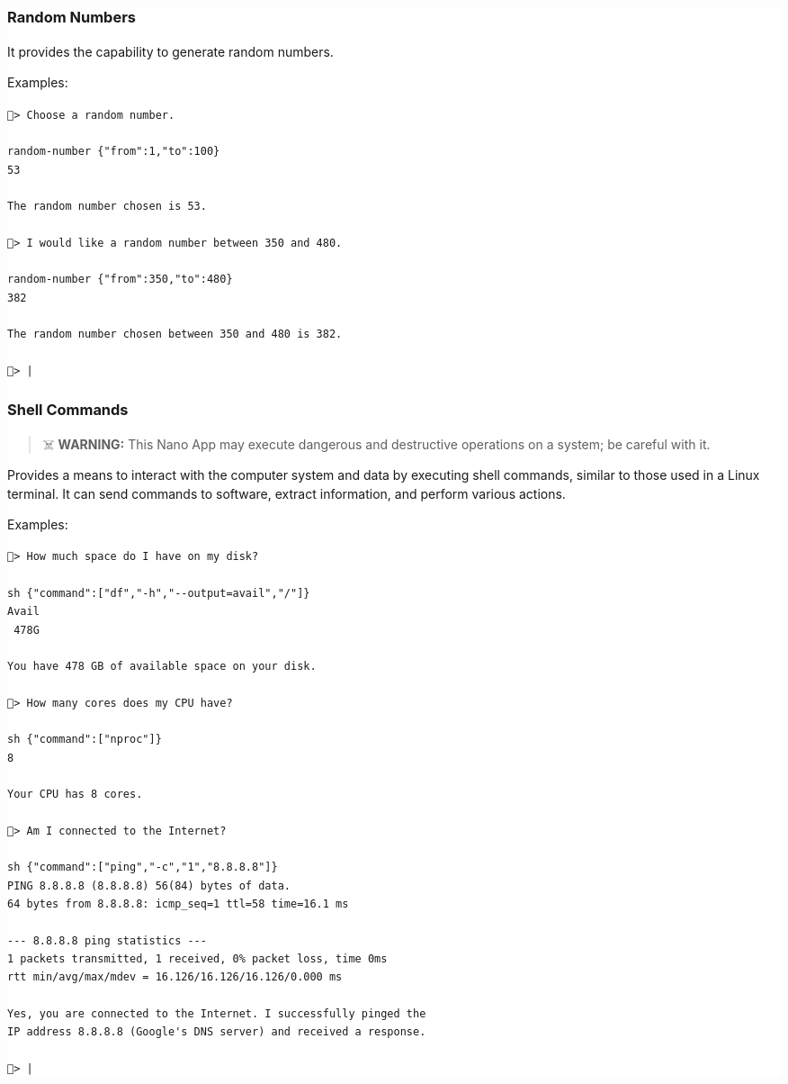 
### Random Numbers

It provides the capability to generate random numbers.

Examples:
```text
🤖> Choose a random number.

random-number {"from":1,"to":100}
53

The random number chosen is 53.

🤖> I would like a random number between 350 and 480.

random-number {"from":350,"to":480}
382

The random number chosen between 350 and 480 is 382.

🤖> |
```

### Shell Commands

> ☠️ **WARNING:** This Nano App may execute dangerous and destructive operations on a system; be careful with it.

Provides a means to interact with the computer system and data by executing shell commands, similar to those used in a Linux terminal. It can send commands to software, extract information, and perform various actions.


Examples:
```text
🤖> How much space do I have on my disk?

sh {"command":["df","-h","--output=avail","/"]}
Avail
 478G

You have 478 GB of available space on your disk.

🤖> How many cores does my CPU have?

sh {"command":["nproc"]}
8

Your CPU has 8 cores.

🤖> Am I connected to the Internet?

sh {"command":["ping","-c","1","8.8.8.8"]}
PING 8.8.8.8 (8.8.8.8) 56(84) bytes of data.
64 bytes from 8.8.8.8: icmp_seq=1 ttl=58 time=16.1 ms

--- 8.8.8.8 ping statistics ---
1 packets transmitted, 1 received, 0% packet loss, time 0ms
rtt min/avg/max/mdev = 16.126/16.126/16.126/0.000 ms

Yes, you are connected to the Internet. I successfully pinged the
IP address 8.8.8.8 (Google's DNS server) and received a response.

🤖> |
```
